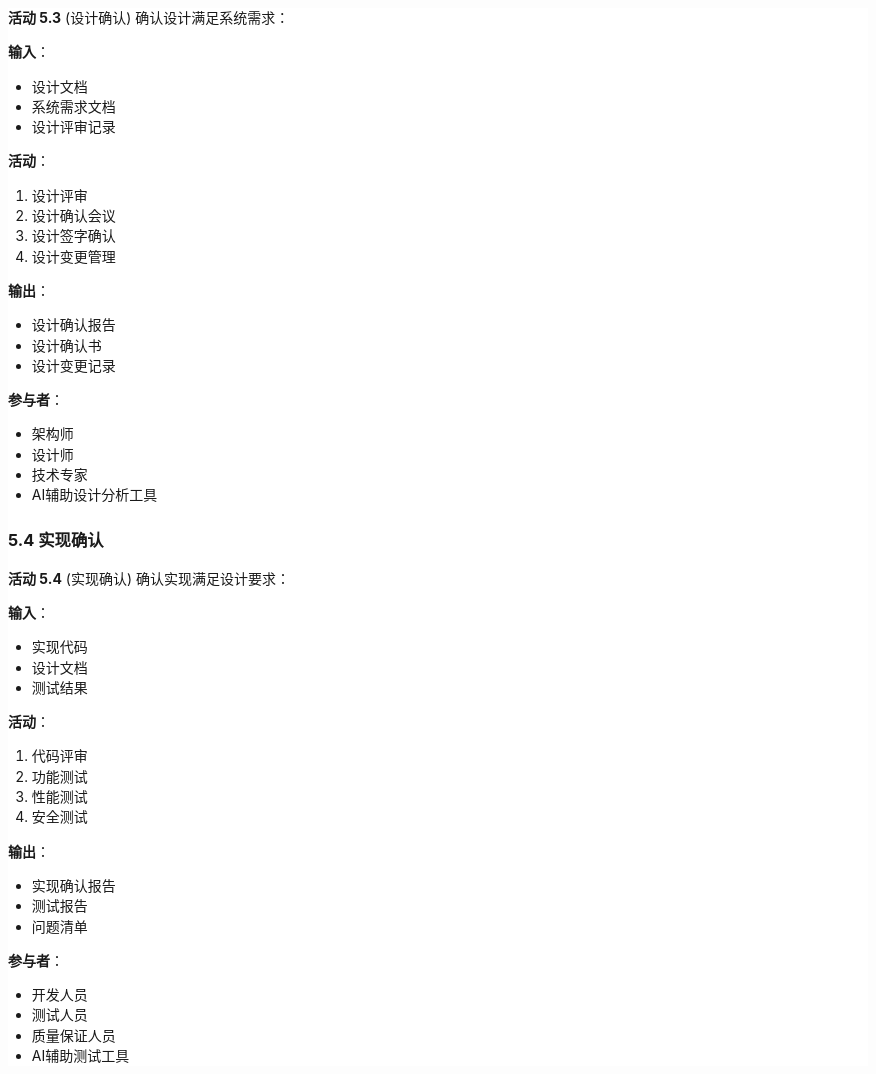 **活动 5.3** (设计确认)
确认设计满足系统需求：

**输入**：

- 设计文档
- 系统需求文档
- 设计评审记录

**活动**：

1. 设计评审
2. 设计确认会议
3. 设计签字确认
4. 设计变更管理

**输出**：

- 设计确认报告
- 设计确认书
- 设计变更记录

**参与者**：

- 架构师
- 设计师
- 技术专家
- AI辅助设计分析工具

### 5.4 实现确认

**活动 5.4** (实现确认)
确认实现满足设计要求：

**输入**：

- 实现代码
- 设计文档
- 测试结果

**活动**：

1. 代码评审
2. 功能测试
3. 性能测试
4. 安全测试

**输出**：

- 实现确认报告
- 测试报告
- 问题清单

**参与者**：

- 开发人员
- 测试人员
- 质量保证人员
- AI辅助测试工具
